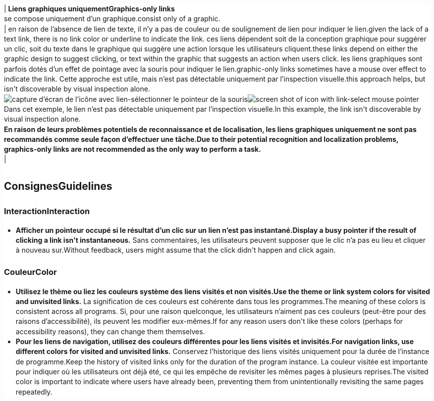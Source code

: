 | <span data-ttu-id="ce03e-223">**Liens graphiques uniquement**</span><span class="sxs-lookup"><span data-stu-id="ce03e-223">**Graphics-only links**</span></span><br/> <span data-ttu-id="ce03e-224">se compose uniquement d’un graphique.</span><span class="sxs-lookup"><span data-stu-id="ce03e-224">consist only of a graphic.</span></span><br/>                               | <span data-ttu-id="ce03e-225">en raison de l’absence de lien de texte, il n’y a pas de couleur ou de soulignement de lien pour indiquer le lien.</span><span class="sxs-lookup"><span data-stu-id="ce03e-225">given the lack of a text link, there is no link color or underline to indicate the link.</span></span> <span data-ttu-id="ce03e-226">ces liens dépendent soit de la conception graphique pour suggérer un clic, soit du texte dans le graphique qui suggère une action lorsque les utilisateurs cliquent.</span><span class="sxs-lookup"><span data-stu-id="ce03e-226">these links depend on either the graphic design to suggest clicking, or text within the graphic that suggests an action when users click.</span></span> <span data-ttu-id="ce03e-227">les liens graphiques sont parfois dotés d’un effet de pointage avec la souris pour indiquer le lien.</span><span class="sxs-lookup"><span data-stu-id="ce03e-227">graphic-only links sometimes have a mouse over effect to indicate the link.</span></span> <span data-ttu-id="ce03e-228">Cette approche est utile, mais n’est pas détectable uniquement par l’inspection visuelle.</span><span class="sxs-lookup"><span data-stu-id="ce03e-228">this approach helps, but isn't discoverable by visual inspection alone.</span></span><br/> <span data-ttu-id="ce03e-229">![capture d’écran de l’icône avec lien-sélectionner le pointeur de la souris ](images/ctrl-links-image10.png)</span><span class="sxs-lookup"><span data-stu-id="ce03e-229">![screen shot of icon with link-select mouse pointer ](images/ctrl-links-image10.png)</span></span><br/> <span data-ttu-id="ce03e-230">Dans cet exemple, le lien n’est pas détectable uniquement par l’inspection visuelle.</span><span class="sxs-lookup"><span data-stu-id="ce03e-230">In this example, the link isn't discoverable by visual inspection alone.</span></span><br/> <span data-ttu-id="ce03e-231">**En raison de leurs problèmes potentiels de reconnaissance et de localisation, les liens graphiques uniquement ne sont pas recommandés comme seule façon d’effectuer une tâche.**</span><span class="sxs-lookup"><span data-stu-id="ce03e-231">**Due to their potential recognition and localization problems, graphics-only links are not recommended as the only way to perform a task.**</span></span> <br/> |



 

## <a name="guidelines"></a><span data-ttu-id="ce03e-232">Consignes</span><span class="sxs-lookup"><span data-stu-id="ce03e-232">Guidelines</span></span>

### <a name="interaction"></a><span data-ttu-id="ce03e-233">Interaction</span><span class="sxs-lookup"><span data-stu-id="ce03e-233">Interaction</span></span>

-   <span data-ttu-id="ce03e-234">**Afficher un pointeur occupé si le résultat d’un clic sur un lien n’est pas instantané.**</span><span class="sxs-lookup"><span data-stu-id="ce03e-234">**Display a busy pointer if the result of clicking a link isn't instantaneous.**</span></span> <span data-ttu-id="ce03e-235">Sans commentaires, les utilisateurs peuvent supposer que le clic n’a pas eu lieu et cliquer à nouveau sur.</span><span class="sxs-lookup"><span data-stu-id="ce03e-235">Without feedback, users might assume that the click didn't happen and click again.</span></span>

### <a name="color"></a><span data-ttu-id="ce03e-236">Couleur</span><span class="sxs-lookup"><span data-stu-id="ce03e-236">Color</span></span>

-   <span data-ttu-id="ce03e-237">**Utilisez le thème ou liez les couleurs système des liens visités et non visités.**</span><span class="sxs-lookup"><span data-stu-id="ce03e-237">**Use the theme or link system colors for visited and unvisited links.**</span></span> <span data-ttu-id="ce03e-238">La signification de ces couleurs est cohérente dans tous les programmes.</span><span class="sxs-lookup"><span data-stu-id="ce03e-238">The meaning of these colors is consistent across all programs.</span></span> <span data-ttu-id="ce03e-239">Si, pour une raison quelconque, les utilisateurs n’aiment pas ces couleurs (peut-être pour des raisons d’accessibilité), ils peuvent les modifier eux-mêmes.</span><span class="sxs-lookup"><span data-stu-id="ce03e-239">If for any reason users don't like these colors (perhaps for accessibility reasons), they can change them themselves.</span></span>
-   <span data-ttu-id="ce03e-240">**Pour les liens de navigation, utilisez des couleurs différentes pour les liens visités et invisités.**</span><span class="sxs-lookup"><span data-stu-id="ce03e-240">**For navigation links, use different colors for visited and unvisited links.**</span></span> <span data-ttu-id="ce03e-241">Conservez l’historique des liens visités uniquement pour la durée de l’instance de programme.</span><span class="sxs-lookup"><span data-stu-id="ce03e-241">Keep the history of visited links only for the duration of the program instance.</span></span> <span data-ttu-id="ce03e-242">La couleur visitée est importante pour indiquer où les utilisateurs ont déjà été, ce qui les empêche de revisiter les mêmes pages à plusieurs reprises.</span><span class="sxs-lookup"><span data-stu-id="ce03e-242">The visited color is important to indicate where users have already been, preventing them from unintentionally revisiting the same pages repeatedly.</span></span>